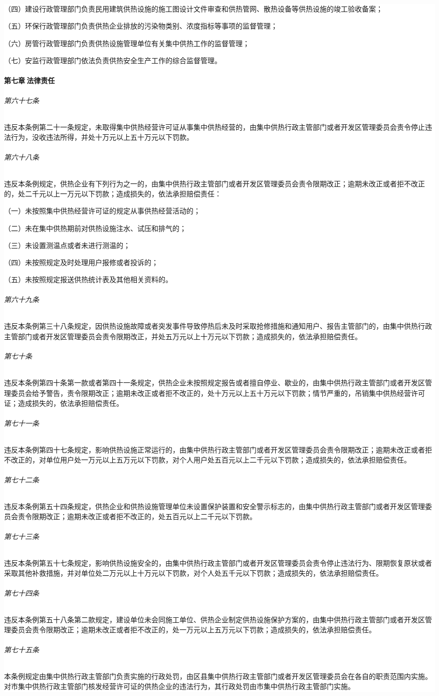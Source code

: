 （四）建设行政管理部门负责民用建筑供热设施的施工图设计文件审查和供热管网、散热设备等供热设施的竣工验收备案；

（五）环保行政管理部门负责供热企业排放的污染物类别、浓度指标等事项的监督管理；

（六）房管行政管理部门负责供热设施管理单位有关集中供热工作的监督管理；

（七）安监行政管理部门依法负责供热安全生产工作的综合监督管理。

#### 第七章 法律责任

###### 第六十七条

违反本条例第二十一条规定，未取得集中供热经营许可证从事集中供热经营的，由集中供热行政主管部门或者开发区管理委员会责令停止违法行为，没收违法所得，并处十万元以上五十万元以下罚款。

###### 第六十八条

违反本条例规定，供热企业有下列行为之一的，由集中供热行政主管部门或者开发区管理委员会责令限期改正；逾期未改正或者拒不改正的，处二千元以上一万元以下罚款；造成损失的，依法承担赔偿责任：

（一）未按照集中供热经营许可证的规定从事供热经营活动的；

（二）未在集中供热期前对供热设施注水、试压和排气的；

（三）未设置测温点或者未进行测温的；

（四）未按照规定及时处理用户报修或者投诉的；

（五）未按照规定报送供热统计表及其他相关资料的。

###### 第六十九条

违反本条例第三十八条规定，因供热设施故障或者突发事件导致停热后未及时采取抢修措施和通知用户、报告主管部门的，由集中供热行政主管部门或者开发区管理委员会责令限期改正，并处五万元以上十万元以下罚款；造成损失的，依法承担赔偿责任。

###### 第七十条

违反本条例第四十条第一款或者第四十一条规定，供热企业未按照规定报告或者擅自停业、歇业的，由集中供热行政主管部门或者开发区管理委员会给予警告，责令限期改正；逾期未改正或者拒不改正的，处十万元以上五十万元以下罚款；情节严重的，吊销集中供热经营许可证；造成损失的，依法承担赔偿责任。

###### 第七十一条

违反本条例第四十七条规定，影响供热设施正常运行的，由集中供热行政主管部门或者开发区管理委员会责令限期改正；逾期未改正或者拒不改正的，对单位用户处一万元以上五万元以下罚款，对个人用户处五百元以上二千元以下罚款；造成损失的，依法承担赔偿责任。

###### 第七十二条

违反本条例第五十四条规定，供热企业和供热设施管理单位未设置保护装置和安全警示标志的，由集中供热行政主管部门或者开发区管理委员会责令限期改正；逾期未改正或者拒不改正的，处五百元以上二千元以下罚款。

###### 第七十三条

违反本条例第五十七条规定，影响供热设施安全的，由集中供热行政主管部门或者开发区管理委员会责令停止违法行为、限期恢复原状或者采取其他补救措施，并对单位处二万元以上十万元以下罚款，对个人处五千元以下罚款；造成损失的，依法承担赔偿责任。

###### 第七十四条

违反本条例第五十八条第二款规定，建设单位未会同施工单位、供热企业制定供热设施保护方案的，由集中供热行政主管部门或者开发区管理委员会责令限期改正；逾期未改正或者拒不改正的，处一万元以上五万元以下罚款；造成损失的，依法承担赔偿责任。

###### 第七十五条

本条例规定由集中供热行政主管部门负责实施的行政处罚，由区县集中供热行政主管部门或者开发区管理委员会在各自的职责范围内实施。对市集中供热行政主管部门核发经营许可证的供热企业的违法行为，其行政处罚由市集中供热行政主管部门实施。
